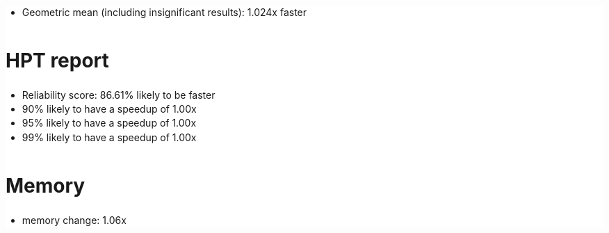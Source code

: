 - Geometric mean (including insignificant results): 1.024x faster

# HPT report

- Reliability score: 86.61% likely to be faster
- 90% likely to have a speedup of 1.00x
- 95% likely to have a speedup of 1.00x
- 99% likely to have a speedup of 1.00x

# Memory
- memory change: 1.06x